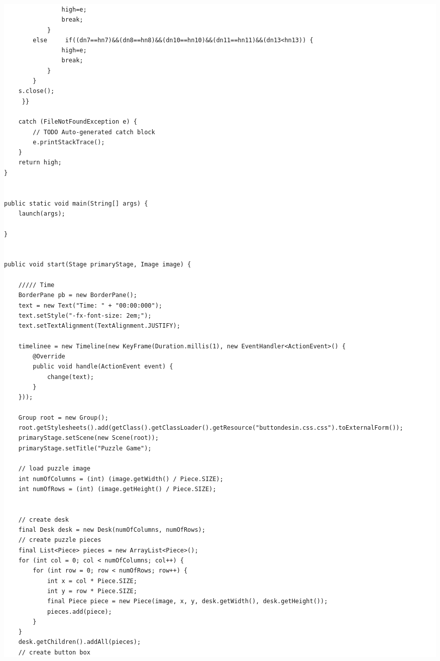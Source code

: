					high=e;
					break;
				}
			else	 if((dn7==hn7)&&(dn8==hn8)&&(dn10==hn10)&&(dn11==hn11)&&(dn13<hn13)) {
					high=e;
					break;
				}
			}
	    s.close();  
		 }}
		
		catch (FileNotFoundException e) { 
			// TODO Auto-generated catch block
			e.printStackTrace();
		}
		return high;
	}


	public static void main(String[] args) {
		launch(args);

	}

	
	public void start(Stage primaryStage, Image image) {

		///// Time
		BorderPane pb = new BorderPane();
		text = new Text("Time: " + "00:00:000");
		text.setStyle("-fx-font-size: 2em;");
		text.setTextAlignment(TextAlignment.JUSTIFY);
		
		timelinee = new Timeline(new KeyFrame(Duration.millis(1), new EventHandler<ActionEvent>() {
			@Override
			public void handle(ActionEvent event) {
				change(text);
			}
		}));
		
		Group root = new Group();
        root.getStylesheets().add(getClass().getClassLoader().getResource("buttondesin.css.css").toExternalForm());
		primaryStage.setScene(new Scene(root));
		primaryStage.setTitle("Puzzle Game");
		
		// load puzzle image
		int numOfColumns = (int) (image.getWidth() / Piece.SIZE);
		int numOfRows = (int) (image.getHeight() / Piece.SIZE);
		
		
		// create desk
		final Desk desk = new Desk(numOfColumns, numOfRows);
		// create puzzle pieces
		final List<Piece> pieces = new ArrayList<Piece>();
		for (int col = 0; col < numOfColumns; col++) {
			for (int row = 0; row < numOfRows; row++) {
				int x = col * Piece.SIZE;
				int y = row * Piece.SIZE;
				final Piece piece = new Piece(image, x, y, desk.getWidth(), desk.getHeight());
				pieces.add(piece);
			}
		}
		desk.getChildren().addAll(pieces);
		// create button box

